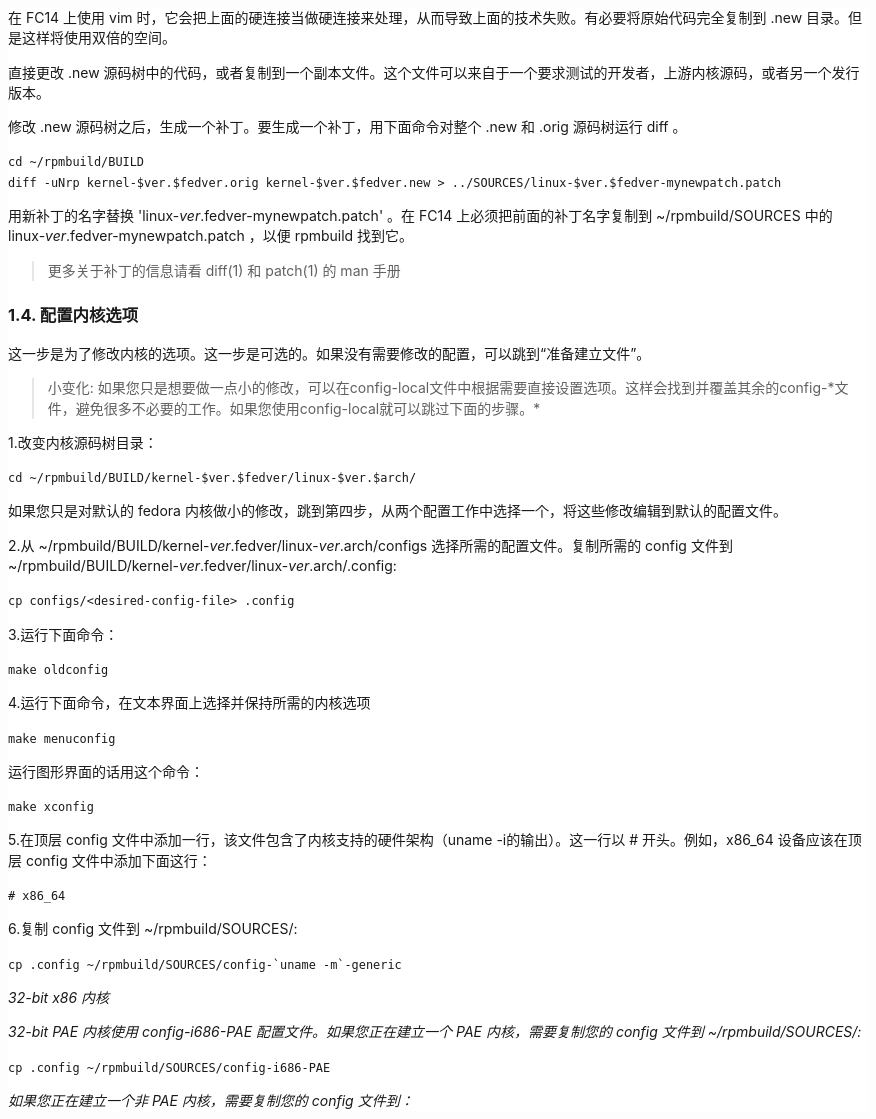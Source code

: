 在 FC14 上使用 vim 时，它会把上面的硬连接当做硬连接来处理，从而导致上面的技术失败。有必要将原始代码完全复制到 .new 目录。但是这样将使用双倍的空间。

直接更改 .new 源码树中的代码，或者复制到一个副本文件。这个文件可以来自于一个要求测试的开发者，上游内核源码，或者另一个发行版本。

修改 .new 源码树之后，生成一个补丁。要生成一个补丁，用下面命令对整个 .new 和 .orig 源码树运行 diff 。

	cd ~/rpmbuild/BUILD
	diff -uNrp kernel-$ver.$fedver.orig kernel-$ver.$fedver.new > ../SOURCES/linux-$ver.$fedver-mynewpatch.patch

用新补丁的名字替换 'linux-$ver.$fedver-mynewpatch.patch' 。在 FC14 上必须把前面的补丁名字复制到 ~/rpmbuild/SOURCES 中的 linux-$ver.$fedver-mynewpatch.patch ，以便 rpmbuild 找到它。

>更多关于补丁的信息请看 diff(1) 和 patch(1) 的 man 手册

### 1.4. 配置内核选项

这一步是为了修改内核的选项。这一步是可选的。如果没有需要修改的配置，可以跳到“准备建立文件”。

>小变化:
>如果您只是想要做一点小的修改，可以在config-local文件中根据需要直接设置选项。这样会找到并覆盖其余的config-\*文件，避免很多不必要的工作。如果您使用config-local就可以跳过下面的步骤。*

1.改变内核源码树目录：

    cd ~/rpmbuild/BUILD/kernel-$ver.$fedver/linux-$ver.$arch/
	
如果您只是对默认的 fedora 内核做小的修改，跳到第四步，从两个配置工作中选择一个，将这些修改编辑到默认的配置文件。

2.从 ~/rpmbuild/BUILD/kernel-$ver.$fedver/linux-$ver.$arch/configs 选择所需的配置文件。复制所需的 config 文件到 ~/rpmbuild/BUILD/kernel-$ver.$fedver/linux-$ver.$arch/.config:

    cp configs/<desired-config-file> .config

3.运行下面命令：

    make oldconfig

4.运行下面命令，在文本界面上选择并保持所需的内核选项

    make menuconfig

运行图形界面的话用这个命令：

    make xconfig

5.在顶层 config 文件中添加一行，该文件包含了内核支持的硬件架构（uname -i的输出）。这一行以 # 开头。例如，x86_64 设备应该在顶层 config 文件中添加下面这行：

    # x86_64

6.复制 config 文件到 ~/rpmbuild/SOURCES/:

    cp .config ~/rpmbuild/SOURCES/config-`uname -m`-generic

*32-bit x86 内核*

*32-bit PAE 内核使用 config-i686-PAE 配置文件。如果您正在建立一个 PAE 内核，需要复制您的 config 文件到 ~/rpmbuild/SOURCES/:*

	cp .config ~/rpmbuild/SOURCES/config-i686-PAE

*如果您正在建立一个非 PAE 内核，需要复制您的 config 文件到：*
